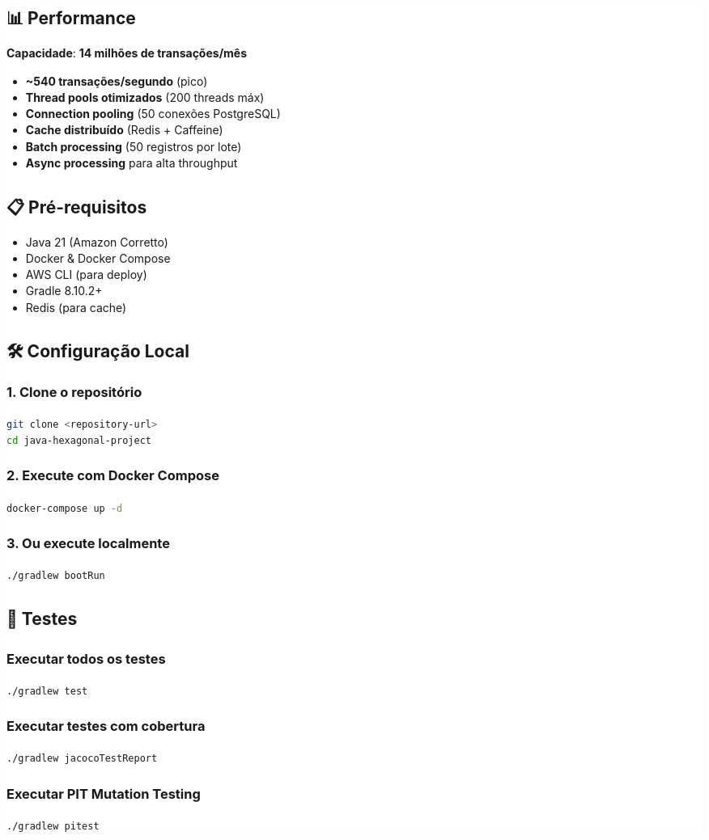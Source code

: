 ## 📊 Performance

**Capacidade**: **14 milhões de transações/mês**
- **~540 transações/segundo** (pico)
- **Thread pools otimizados** (200 threads máx)
- **Connection pooling** (50 conexões PostgreSQL)
- **Cache distribuído** (Redis + Caffeine)
- **Batch processing** (50 registros por lote)
- **Async processing** para alta throughput

## 📋 Pré-requisitos

- Java 21 (Amazon Corretto)
- Docker & Docker Compose
- AWS CLI (para deploy)
- Gradle 8.10.2+
- Redis (para cache)

## 🛠️ Configuração Local

### 1. Clone o repositório
```bash
git clone <repository-url>
cd java-hexagonal-project
```

### 2. Execute com Docker Compose
```bash
docker-compose up -d
```

### 3. Ou execute localmente
```bash
./gradlew bootRun
```

## 🧪 Testes

### Executar todos os testes
```bash
./gradlew test
```

### Executar testes com cobertura
```bash
./gradlew jacocoTestReport
```

### Executar PIT Mutation Testing
```bash
./gradlew pitest
```
